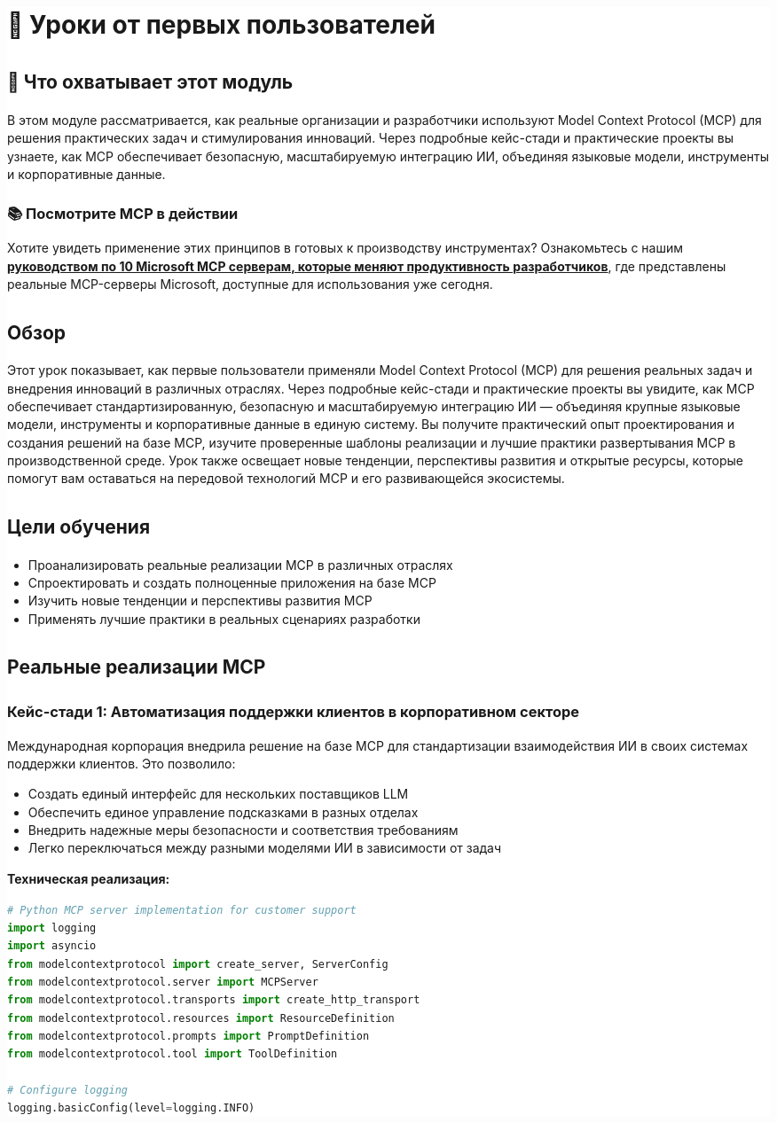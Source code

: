 
# 🌟 Уроки от первых пользователей

## 🎯 Что охватывает этот модуль

В этом модуле рассматривается, как реальные организации и разработчики используют Model Context Protocol (MCP) для решения практических задач и стимулирования инноваций. Через подробные кейс-стади и практические проекты вы узнаете, как MCP обеспечивает безопасную, масштабируемую интеграцию ИИ, объединяя языковые модели, инструменты и корпоративные данные.

### 📚 Посмотрите MCP в действии

Хотите увидеть применение этих принципов в готовых к производству инструментах? Ознакомьтесь с нашим [**руководством по 10 Microsoft MCP серверам, которые меняют продуктивность разработчиков**](microsoft-mcp-servers.md), где представлены реальные MCP-серверы Microsoft, доступные для использования уже сегодня.

## Обзор

Этот урок показывает, как первые пользователи применяли Model Context Protocol (MCP) для решения реальных задач и внедрения инноваций в различных отраслях. Через подробные кейс-стади и практические проекты вы увидите, как MCP обеспечивает стандартизированную, безопасную и масштабируемую интеграцию ИИ — объединяя крупные языковые модели, инструменты и корпоративные данные в единую систему. Вы получите практический опыт проектирования и создания решений на базе MCP, изучите проверенные шаблоны реализации и лучшие практики развертывания MCP в производственной среде. Урок также освещает новые тенденции, перспективы развития и открытые ресурсы, которые помогут вам оставаться на передовой технологий MCP и его развивающейся экосистемы.

## Цели обучения

- Проанализировать реальные реализации MCP в различных отраслях
- Спроектировать и создать полноценные приложения на базе MCP
- Изучить новые тенденции и перспективы развития MCP
- Применять лучшие практики в реальных сценариях разработки

## Реальные реализации MCP

### Кейс-стади 1: Автоматизация поддержки клиентов в корпоративном секторе

Международная корпорация внедрила решение на базе MCP для стандартизации взаимодействия ИИ в своих системах поддержки клиентов. Это позволило:

- Создать единый интерфейс для нескольких поставщиков LLM
- Обеспечить единое управление подсказками в разных отделах
- Внедрить надежные меры безопасности и соответствия требованиям
- Легко переключаться между разными моделями ИИ в зависимости от задач

**Техническая реализация:**  
```python
# Python MCP server implementation for customer support
import logging
import asyncio
from modelcontextprotocol import create_server, ServerConfig
from modelcontextprotocol.server import MCPServer
from modelcontextprotocol.transports import create_http_transport
from modelcontextprotocol.resources import ResourceDefinition
from modelcontextprotocol.prompts import PromptDefinition
from modelcontextprotocol.tool import ToolDefinition

# Configure logging
logging.basicConfig(level=logging.INFO)

```